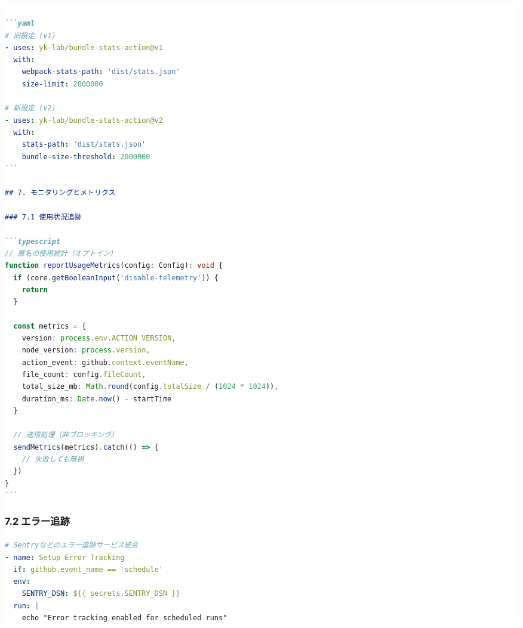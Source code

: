 ````markdown

```yaml
# 旧設定 (v1)
- uses: yk-lab/bundle-stats-action@v1
  with:
    webpack-stats-path: 'dist/stats.json'
    size-limit: 2000000

# 新設定 (v2)
- uses: yk-lab/bundle-stats-action@v2
  with:
    stats-path: 'dist/stats.json'
    bundle-size-threshold: 2000000
```

## 7. モニタリングとメトリクス

### 7.1 使用状況追跡

```typescript
// 匿名の使用統計（オプトイン）
function reportUsageMetrics(config: Config): void {
  if (core.getBooleanInput('disable-telemetry')) {
    return
  }

  const metrics = {
    version: process.env.ACTION_VERSION,
    node_version: process.version,
    action_event: github.context.eventName,
    file_count: config.fileCount,
    total_size_mb: Math.round(config.totalSize / (1024 * 1024)),
    duration_ms: Date.now() - startTime
  }

  // 送信処理（非ブロッキング）
  sendMetrics(metrics).catch(() => {
    // 失敗しても無視
  })
}
```
````

### 7.2 エラー追跡

```yaml
# Sentryなどのエラー追跡サービス統合
- name: Setup Error Tracking
  if: github.event_name == 'schedule'
  env:
    SENTRY_DSN: ${{ secrets.SENTRY_DSN }}
  run: |
    echo "Error tracking enabled for scheduled runs"
```
